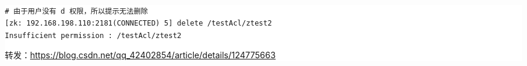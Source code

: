 ```
# 由于用户没有 d 权限，所以提示无法删除
[zk: 192.168.198.110:2181(CONNECTED) 5] delete /testAcl/ztest2
Insufficient permission : /testAcl/ztest2
```



转发：https://blog.csdn.net/qq_42402854/article/details/124775663
